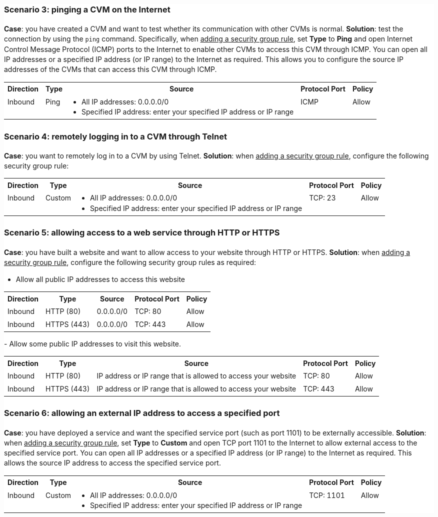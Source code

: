 ### Scenario 3: pinging a CVM on the Internet
**Case**: you have created a CVM and want to test whether its communication with other CVMs is normal.
**Solution**: test the connection by using the `ping` command. Specifically, when [adding a security group rule](https://intl.cloud.tencent.com/document/product/213/34272), set **Type** to **Ping** and open Internet Control Message Protocol (ICMP) ports to the Internet to enable other CVMs to access this CVM through ICMP.
You can open all IP addresses or a specified IP address (or IP range) to the Internet as required. This allows you to configure the source IP addresses of the CVMs that can access this CVM through ICMP.
<table>
<tr><th>Direction</th><th>Type</th><th>Source</th><th>Protocol Port</th><th>Policy</th></tr>
<tr><td>Inbound</td><td>Ping</td><td><ul style="margin: 0;"><li>All IP addresses: 0.0.0.0/0</li><li>Specified IP address: enter your specified IP address or IP range</li></ul></td><td>ICMP</td><td>Allow</td></tr>
</table>

### Scenario 4: remotely logging in to a CVM through Telnet
**Case**: you want to remotely log in to a CVM by using Telnet.
**Solution**: when [adding a security group rule](https://intl.cloud.tencent.com/document/product/213/34272), configure the following security group rule:
<table>
<tr><th>Direction</th><th>Type</th><th>Source</th><th>Protocol Port</th><th>Policy</th></tr>
<tr><td>Inbound</td><td>Custom</td><td><ul style="margin: 0;"><li>All IP addresses: 0.0.0.0/0</li><li>Specified IP address: enter your specified IP address or IP range</li></ul></td><td>TCP: 23</td><td>Allow</td></tr>
</table>

### Scenario 5: allowing access to a web service through HTTP or HTTPS
**Case**: you have built a website and want to allow access to your website through HTTP or HTTPS.
**Solution**: when [adding a security group rule](https://intl.cloud.tencent.com/document/product/213/34272), configure the following security group rules as required:
- Allow all public IP addresses to access this website
<table>
<tr><th>Direction</th><th>Type</th><th>Source</th><th>Protocol Port</th><th>Policy</th></tr>
<tr><td>Inbound</td><td>HTTP (80)</td><td>0.0.0.0/0</td><td>TCP: 80</td><td>Allow</td></tr>
<tr><td>Inbound</td><td>HTTPS (443)</td><td>0.0.0.0/0</td><td>TCP: 443</td><td>Allow</td></tr>
</table>
- Allow some public IP addresses to visit this website.
<table>
<tr><th>Direction</th><th>Type</th><th>Source</th><th>Protocol Port</th><th>Policy</th></tr>
<tr><td>Inbound</td><td>HTTP (80)</td><td>IP address or IP range that is allowed to access your website</td><td>TCP: 80</td><td>Allow</td></tr>
<tr><td>Inbound</td><td>HTTPS (443)</td><td>IP address or IP range that is allowed to access your website</td><td>TCP: 443</td><td>Allow</td></tr>
</table>

### Scenario 6: allowing an external IP address to access a specified port
**Case**: you have deployed a service and want the specified service port (such as port 1101) to be externally accessible.
**Solution**: when [adding a security group rule](https://intl.cloud.tencent.com/document/product/213/34272), set **Type** to **Custom** and open TCP port 1101 to the Internet to allow external access to the specified service port.
You can open all IP addresses or a specified IP address (or IP range) to the Internet as required. This allows the source IP address to access the specified service port.
<table>
<tr><th>Direction</th><th>Type</th><th>Source</th><th>Protocol Port</th><th>Policy</th></tr>
<tr><td>Inbound</td><td>Custom</td><td><ul style="margin: 0;"><li>All IP addresses: 0.0.0.0/0</li><li>Specified IP address: enter your specified IP address or IP range</li></ul></td><td>TCP: 1101</td><td>Allow</td></tr>